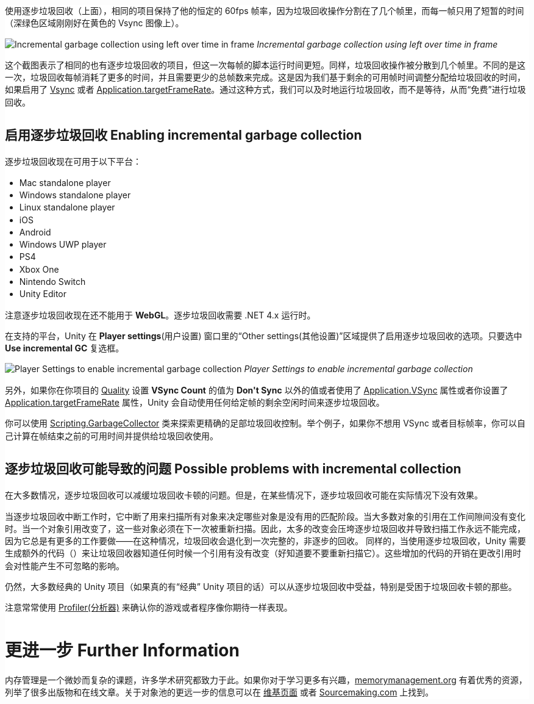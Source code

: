 使用逐步垃圾回收（上面），相同的项目保持了他的恒定的 60fps 帧率，因为垃圾回收操作分割在了几个帧里，而每一帧只用了短暂的时间（深绿色区域刚刚好在黄色的 Vsync 图像上）。

![Incremental garbage collection using left over time in frame](https://docs.unity3d.com/uploads/Main/gc_incremental.png)
*Incremental garbage collection using left over time in frame*

这个截图表示了相同的也有逐步垃圾回收的项目，但这一次每帧的脚本运行时间更短。同样，垃圾回收操作被分散到几个帧里。不同的是这一次，垃圾回收每帧消耗了更多的时间，并且需要更少的总帧数来完成。这是因为我们基于剩余的可用帧时间调整分配给垃圾回收的时间，如果启用了 [Vsync](https://docs.unity3d.com/ScriptReference/QualitySettings-vSyncCount.html) 或者 [Application.targetFrameRate](https://docs.unity3d.com/ScriptReference/Application-targetFrameRate.html)。通过这种方式，我们可以及时地运行垃圾回收，而不是等待，从而“免费”进行垃圾回收。

## 启用逐步垃圾回收 Enabling incremental garbage collection

逐步垃圾回收现在可用于以下平台：

- Mac standalone player
- Windows standalone player
- Linux standalone player
- iOS
- Android
- Windows UWP player
- PS4
- Xbox One
- Nintendo Switch
- Unity Editor

注意逐步垃圾回收现在还不能用于 **WebGL**。逐步垃圾回收需要 .NET 4.x 运行时。

在支持的平台，Unity 在 **Player settings**(用户设置) 窗口里的“Other settings(其他设置)”区域提供了启用逐步垃圾回收的选项。只要选中 **Use incremental GC** 复选框。

![Player Settings to enable incremental garbage collection](https://docs.unity3d.com/uploads/Main/gc_settings.png)
*Player Settings to enable incremental garbage collection*

另外，如果你在你项目的 [Quality](https://docs.unity3d.com/Manual/class-QualitySettings.html) 设置 **VSync Count** 的值为 **Don't Sync** 以外的值或者使用了 [Application.VSync](https://docs.unity3d.com/ScriptReference/QualitySettings-vSyncCount.html) 属性或者你设置了 [Application.targetFrameRate](https://docs.unity3d.com/ScriptReference/Application-targetFrameRate.html) 属性，Unity 会自动使用任何给定帧的剩余空闲时间来逐步垃圾回收。

你可以使用 [Scripting.GarbageCollector](https://docs.unity3d.com/ScriptReference/Scripting.GarbageCollector.html) 类来探索更精确的足部垃圾回收控制。举个例子，如果你不想用 VSync 或者目标帧率，你可以自己计算在帧结束之前的可用时间并提供给垃圾回收使用。

## 逐步垃圾回收可能导致的问题 Possible problems with incremental collection

在大多数情况，逐步垃圾回收可以减缓垃圾回收卡顿的问题。但是，在某些情况下，逐步垃圾回收可能在实际情况下没有效果。

当逐步垃圾回收中断工作时，它中断了用来扫描所有对象来决定哪些对象是没有用的匹配阶段。当大多数对象的引用在工作间隙间没有变化时。当一个对象引用改变了，这一些对象必须在下一次被重新扫描。因此，太多的改变会压垮逐步垃圾回收并导致扫描工作永远不能完成，因为它总是有更多的工作要做——在这种情况，垃圾回收会退化到一次完整的，非逐步的回收。
同样的，当使用逐步垃圾回收，Unity 需要生成额外的代码（）来让垃圾回收器知道任何时候一个引用有没有改变（好知道要不要重新扫描它）。这些增加的代码的开销在更改引用时会对性能产生不可忽略的影响。

仍然，大多数经典的 Unity 项目（如果真的有“经典” Unity 项目的话）可以从逐步垃圾回收中受益，特别是受困于垃圾回收卡顿的那些。

注意常常使用 [Profiler(分析器)](https://docs.unity3d.com/Manual/Profiler.html) 来确认你的游戏或者程序像你期待一样表现。

# 更进一步 Further Information

内存管理是一个微妙而复杂的课题，许多学术研究都致力于此。如果你对于学习更多有兴趣，[memorymanagement.org](http://www.memorymanagement.org/) 有着优秀的资源，列举了很多出版物和在线文章。关于对象池的更远一步的信息可以在 [维基页面](http://en.wikipedia.org/wiki/Object_pool_pattern) 或者 [Sourcemaking.com](http://sourcemaking.com/design_patterns/object_pool) 上找到。
